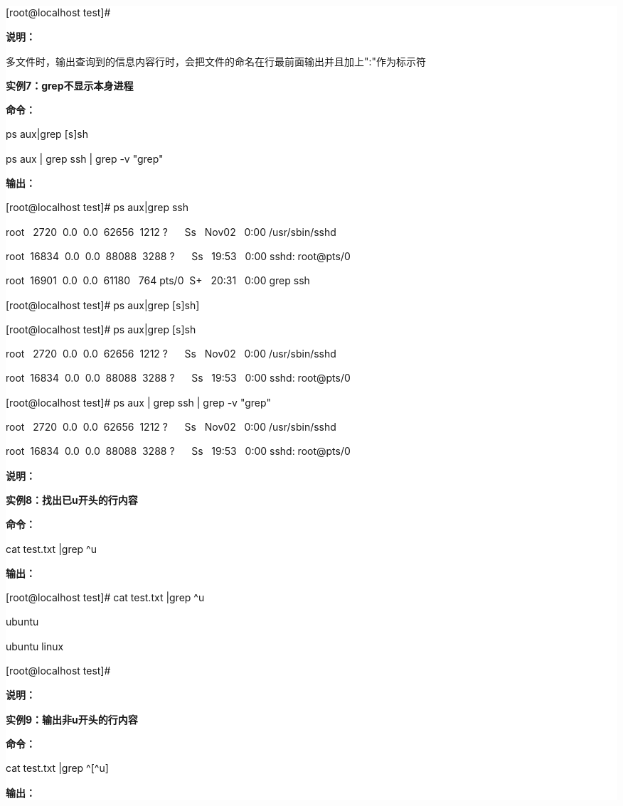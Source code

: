 [root@localhost test]#

**说明：**

多文件时，输出查询到的信息内容行时，会把文件的命名在行最前面输出并且加上":"作为标示符

**实例7：grep不显示本身进程**

**命令：**

ps aux|grep \[s]sh

ps aux | grep ssh | grep -v "grep"

**输出：**

[root@localhost test]# ps aux|grep ssh

root   2720  0.0  0.0  62656  1212 ?      Ss   Nov02   0:00 /usr/sbin/sshd

root  16834  0.0  0.0  88088  3288 ?      Ss   19:53   0:00 sshd: root@pts/0 

root  16901  0.0  0.0  61180   764 pts/0  S+   20:31   0:00 grep ssh

[root@localhost test]# ps aux|grep \[s]sh]

[root@localhost test]# ps aux|grep \[s]sh

root   2720  0.0  0.0  62656  1212 ?      Ss   Nov02   0:00 /usr/sbin/sshd

root  16834  0.0  0.0  88088  3288 ?      Ss   19:53   0:00 sshd: root@pts/0 

[root@localhost test]# ps aux | grep ssh | grep -v "grep"

root   2720  0.0  0.0  62656  1212 ?      Ss   Nov02   0:00 /usr/sbin/sshd

root  16834  0.0  0.0  88088  3288 ?      Ss   19:53   0:00 sshd: root@pts/0

**说明：**

**实例8：找出已u开头的行内容**

**命令：**

cat test.txt |grep ^u

**输出：**

[root@localhost test]# cat test.txt |grep ^u

ubuntu

ubuntu linux

[root@localhost test]#

**说明：**

**实例9：输出非u开头的行内容**

**命令：**

cat test.txt |grep ^[^u]

**输出：**

